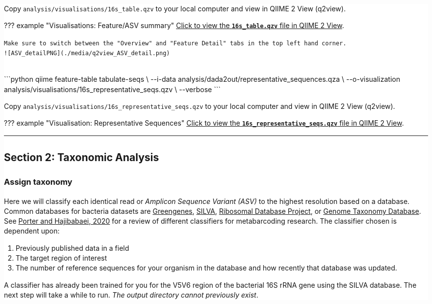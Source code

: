 Copy `analysis/visualisations/16s_table.qzv` to your local computer and view in QIIME 2 View (q2view).


??? example "Visualisations: Feature/ASV summary"
    [Click to view the **`16s_table.qzv`** file in QIIME 2 View](https://view.qiime2.org/visualization/?type=html&src=https%3A%2F%2Fdl.dropbox.com%2Fs%2Fvrlp9yr27rzxghw%2F16s_table.qzv%3Fdl%3D1).
    <br>  

    Make sure to switch between the "Overview" and "Feature Detail" tabs in the top left hand corner.  
    ![ASV_detailPNG](./media/q2view_ASV_detail.png)

<br>
```python
qiime feature-table tabulate-seqs \
--i-data analysis/dada2out/representative_sequences.qza \
--o-visualization analysis/visualisations/16s_representative_seqs.qzv \
--verbose
```

Copy `analysis/visualisations/16s_representative_seqs.qzv` to your local computer and view in QIIME 2 View (q2view).

??? example "Visualisation: Representative Sequences"
    [Click to view the **`16s_representative_seqs.qzv`** file in QIIME 2 View](https://view.qiime2.org/visualization/?type=html&src=https%3A%2F%2Fdl.dropbox.com%2Fs%2Fiwmocyw8v43v8g0%2F16s_representative_seqs.qzv%3Fdl%3D1).


------------
## Section 2: Taxonomic Analysis

### Assign taxonomy
Here we will classify each identical read or *Amplicon Sequence Variant (ASV)* to the highest resolution based on a database. Common databases for bacteria datasets are [Greengenes](https://greengenes.secondgenome.com/), [SILVA](https://www.arb-silva.de/), [Ribosomal Database Project](http://rdp.cme.msu.edu/), or [Genome Taxonomy Database](https://gtdb.ecogenomic.org/). See [Porter and Hajibabaei, 2020](https://www.frontiersin.org/articles/10.3389/fevo.2020.00248/full) for a review of different classifiers for metabarcoding research. The classifier chosen is dependent upon:

1. Previously published data in a field
2. The target region of interest
3. The number of reference sequences for your organism in the database and how recently that database was updated.


A classifier has already been trained for you for the V5V6 region of the bacterial 16S rRNA gene using the SILVA database. The next step will take a while to run. *The output directory cannot previously exist*.

